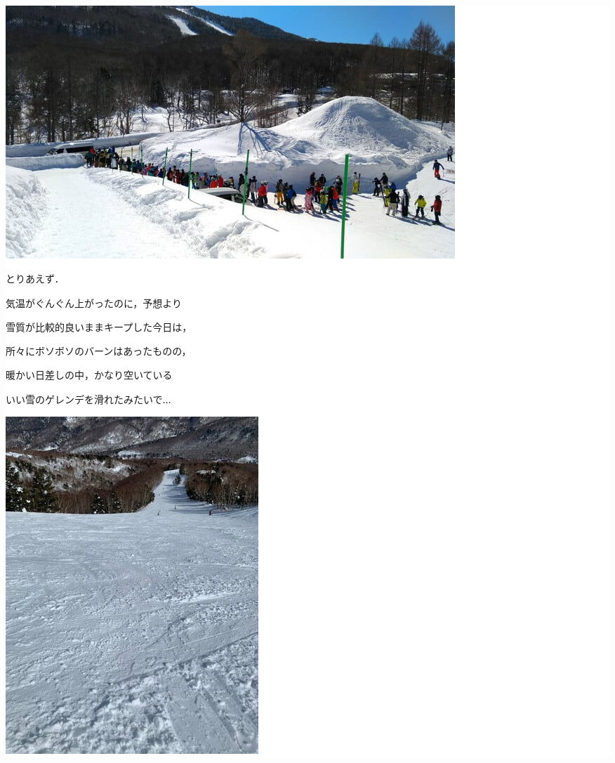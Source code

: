 

![6f0e25ceacb218fc91b03f8d659ca814.jpg](images/6f0e25ceacb218fc91b03f8d659ca814.jpg)







とりあえず．


気温がぐんぐん上がったのに，予想より


雪質が比較的良いままキープした今日は，


所々にボソボソのバーンはあったものの，


暖かい日差しの中，かなり空いている


いい雪のゲレンデを滑れたみたいで…




![28bb5628ab366e838dc114253f565176.jpg](images/28bb5628ab366e838dc114253f565176.jpg)